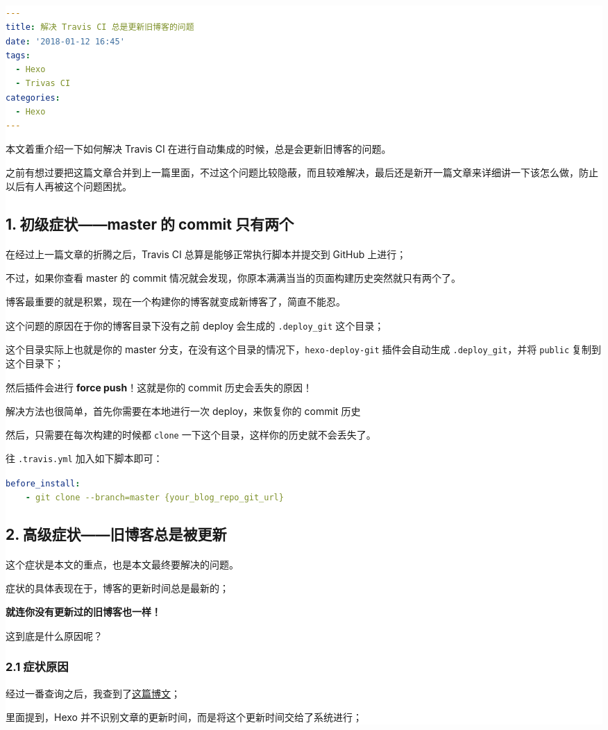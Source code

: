 ```yaml
---
title: 解决 Travis CI 总是更新旧博客的问题
date: '2018-01-12 16:45'
tags:
  - Hexo
  - Trivas CI
categories:
  - Hexo
---
```


本文着重介绍一下如何解决 Travis CI 在进行自动集成的时候，总是会更新旧博客的问题。

之前有想过要把这篇文章合并到上一篇里面，不过这个问题比较隐蔽，而且较难解决，最后还是新开一篇文章来详细讲一下该怎么做，防止以后有人再被这个问题困扰。



## 1. 初级症状——master 的 commit 只有两个

在经过上一篇文章的折腾之后，Travis CI 总算是能够正常执行脚本并提交到 GitHub 上进行；

不过，如果你查看 master 的 commit 情况就会发现，你原本满满当当的页面构建历史突然就只有两个了。

博客最重要的就是积累，现在一个构建你的博客就变成新博客了，简直不能忍。

这个问题的原因在于你的博客目录下没有之前 deploy 会生成的 `.deploy_git` 这个目录；

这个目录实际上也就是你的 master 分支，在没有这个目录的情况下，`hexo-deploy-git` 插件会自动生成 `.deploy_git`，并将 `public` 复制到这个目录下；

然后插件会进行 **force push**！这就是你的 commit 历史会丢失的原因！

解决方法也很简单，首先你需要在本地进行一次 deploy，来恢复你的 commit 历史

然后，只需要在每次构建的时候都 `clone` 一下这个目录，这样你的历史就不会丢失了。

往 `.travis.yml` 加入如下脚本即可：

```yml
before_install:
    - git clone --branch=master {your_blog_repo_git_url}
```

## 2. 高级症状——旧博客总是被更新

这个症状是本文的重点，也是本文最终要解决的问题。

症状的具体表现在于，博客的更新时间总是最新的；

**就连你没有更新过的旧博客也一样！**

这到底是什么原因呢？


### 2.1 症状原因

经过一番查询之后，我查到了[这篇博文](https://blog.jamespan.me/2016/04/24/restore-files-modification-time-in-git)；

里面提到，Hexo 并不识别文章的更新时间，而是将这个更新时间交给了系统进行；
